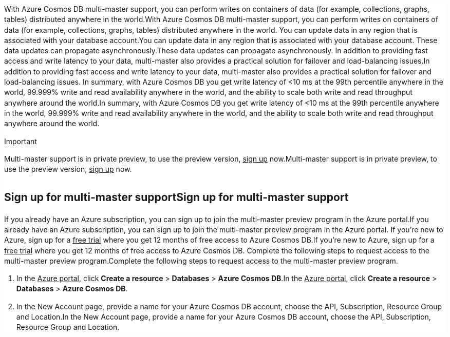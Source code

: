 <span data-ttu-id="4ff5f-109">With Azure Cosmos DB multi-master support, you can perform writes on containers of data (for example, collections, graphs, tables) distributed anywhere in the world.</span><span class="sxs-lookup"><span data-stu-id="4ff5f-109">With Azure Cosmos DB multi-master support, you can perform writes on containers of data (for example, collections, graphs, tables) distributed anywhere in the world.</span></span> <span data-ttu-id="4ff5f-110">You can update data in any region that is associated with your database account.</span><span class="sxs-lookup"><span data-stu-id="4ff5f-110">You can update data in any region that is associated with your database account.</span></span> <span data-ttu-id="4ff5f-111">These data updates can propagate asynchronously.</span><span class="sxs-lookup"><span data-stu-id="4ff5f-111">These data updates can propagate asynchronously.</span></span> <span data-ttu-id="4ff5f-112">In addition to providing fast access and write latency to your data, multi-master also provides a practical solution for failover and load-balancing issues.</span><span class="sxs-lookup"><span data-stu-id="4ff5f-112">In addition to providing fast access and write latency to your data, multi-master also provides a practical solution for failover and load-balancing issues.</span></span> <span data-ttu-id="4ff5f-113">In summary, with Azure Cosmos DB you get write latency of <10 ms at the 99th percentile anywhere in the world, 99.999% write and read availability anywhere in the world, and the ability to scale both write and read throughput anywhere around the world.</span><span class="sxs-lookup"><span data-stu-id="4ff5f-113">In summary, with Azure Cosmos DB you get write latency of <10 ms at the 99th percentile anywhere in the world, 99.999% write and read availability anywhere in the world, and the ability to scale both write and read throughput anywhere around the world.</span></span>   

> [!IMPORTANT]
> <span data-ttu-id="4ff5f-114">Multi-master support is in private preview, to use the preview version, [sign up](#sign-up-for-multi-master-support) now.</span><span class="sxs-lookup"><span data-stu-id="4ff5f-114">Multi-master support is in private preview, to use the preview version, [sign up](#sign-up-for-multi-master-support) now.</span></span>

## <a name="sign-up-for-multi-master-support"></a><span data-ttu-id="4ff5f-115">Sign up for multi-master support</span><span class="sxs-lookup"><span data-stu-id="4ff5f-115">Sign up for multi-master support</span></span>

<span data-ttu-id="4ff5f-116">If you already have an Azure subscription, you can sign up to join the multi-master preview program in the Azure portal.</span><span class="sxs-lookup"><span data-stu-id="4ff5f-116">If you already have an Azure subscription, you can sign up to join the multi-master preview program in the Azure portal.</span></span> <span data-ttu-id="4ff5f-117">If you’re new to Azure, sign up for a [free trial](https://azure.microsoft.com/free) where you get 12 months of free access to Azure Cosmos DB.</span><span class="sxs-lookup"><span data-stu-id="4ff5f-117">If you’re new to Azure, sign up for a [free trial](https://azure.microsoft.com/free) where you get 12 months of free access to Azure Cosmos DB.</span></span> <span data-ttu-id="4ff5f-118">Complete the following steps to request access to the multi-master preview program.</span><span class="sxs-lookup"><span data-stu-id="4ff5f-118">Complete the following steps to request access to the multi-master preview program.</span></span>

1. <span data-ttu-id="4ff5f-119">In the [Azure portal](https://portal.azure.com), click **Create a resource** > **Databases** > **Azure Cosmos DB**.</span><span class="sxs-lookup"><span data-stu-id="4ff5f-119">In the [Azure portal](https://portal.azure.com), click **Create a resource** > **Databases** > **Azure Cosmos DB**.</span></span>  

2. <span data-ttu-id="4ff5f-120">In the New Account page, provide a name for your Azure Cosmos DB account, choose the API, Subscription, Resource Group and Location.</span><span class="sxs-lookup"><span data-stu-id="4ff5f-120">In the New Account page, provide a name for your Azure Cosmos DB account, choose the API, Subscription, Resource Group and Location.</span></span>  
